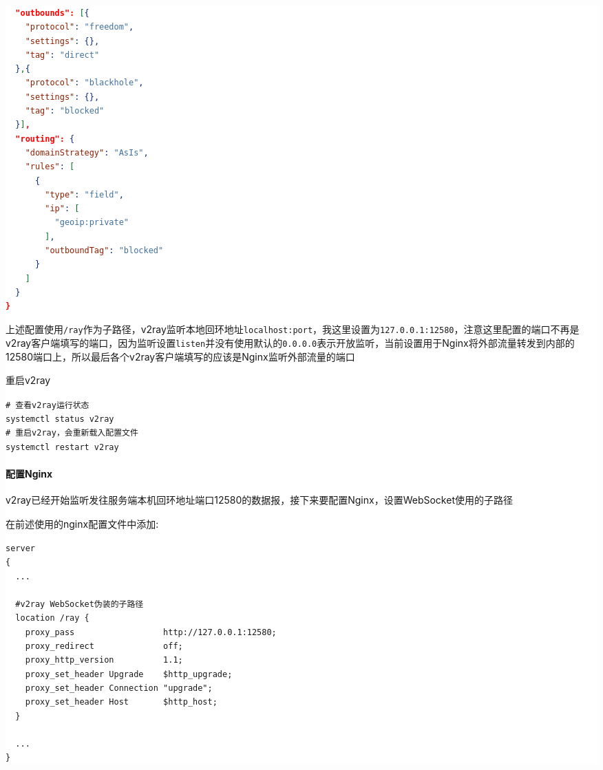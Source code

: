 ```json
  "outbounds": [{
    "protocol": "freedom",
    "settings": {},
    "tag": "direct"
  },{
    "protocol": "blackhole",
    "settings": {},
    "tag": "blocked"
  }],
  "routing": {
    "domainStrategy": "AsIs",
    "rules": [
      {
        "type": "field",
        "ip": [
          "geoip:private"
        ],
        "outboundTag": "blocked"
      }
    ]
  }
}
```

上述配置使用`/ray`作为子路径，v2ray监听本地回环地址`localhost:port`，我这里设置为`127.0.0.1:12580`，注意这里配置的端口不再是v2ray客户端填写的端口，因为监听设置`listen`并没有使用默认的`0.0.0.0`表示开放监听，当前设置用于Nginx将外部流量转发到内部的12580端口上，所以最后各个v2ray客户端填写的应该是Nginx监听外部流量的端口

重启v2ray

```shell
# 查看v2ray运行状态
systemctl status v2ray
# 重启v2ray，会重新载入配置文件
systemctl restart v2ray
```

#### 配置Nginx

v2ray已经开始监听发往服务端本机回环地址端口12580的数据报，接下来要配置Nginx，设置WebSocket使用的子路径

在前述使用的nginx配置文件中添加:

```nginx
server
{
  ...

  #v2ray WebSocket伪装的子路径
  location /ray {
    proxy_pass                  http://127.0.0.1:12580;
    proxy_redirect              off;
    proxy_http_version          1.1;
    proxy_set_header Upgrade    $http_upgrade;
    proxy_set_header Connection "upgrade";
    proxy_set_header Host       $http_host;
  }

  ...
}
```
